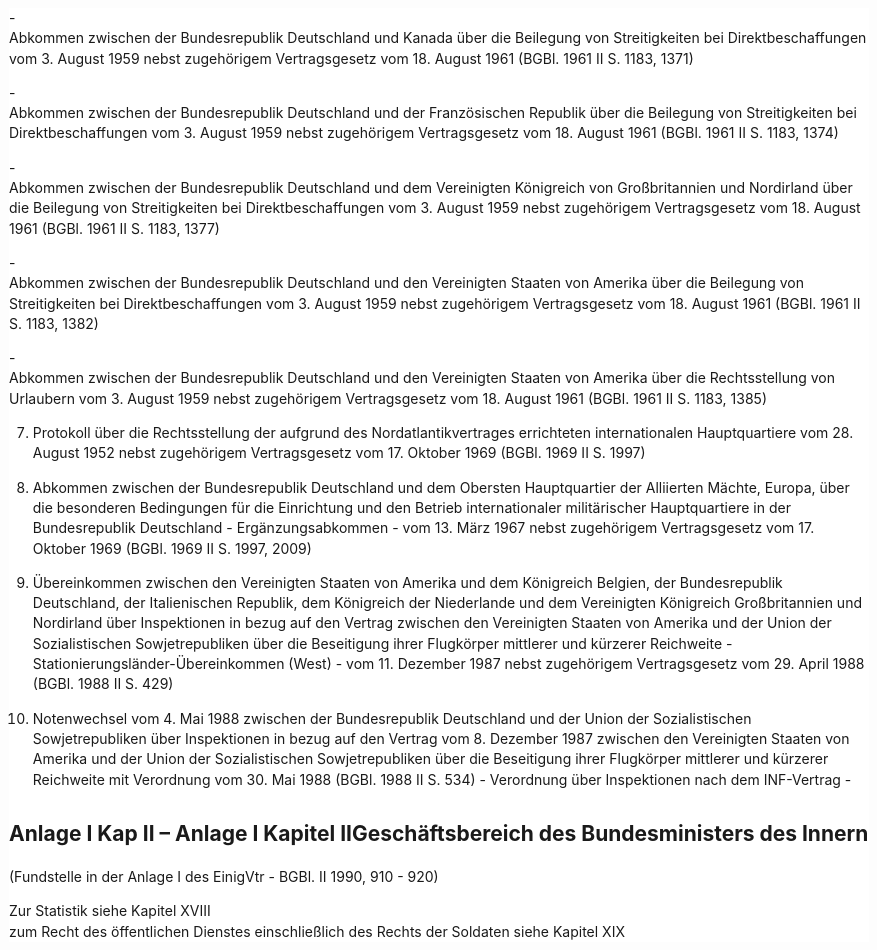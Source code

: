 \-  
Abkommen zwischen der Bundesrepublik Deutschland und Kanada über die Beilegung von Streitigkeiten bei Direktbeschaffungen vom 3. August 1959 nebst zugehörigem Vertragsgesetz vom 18. August 1961 (BGBl. 1961 II S. 1183, 1371)

\-  
Abkommen zwischen der Bundesrepublik Deutschland und der Französischen Republik über die Beilegung von Streitigkeiten bei Direktbeschaffungen vom 3. August 1959 nebst zugehörigem Vertragsgesetz vom 18. August 1961 (BGBl. 1961 II S. 1183, 1374)

\-  
Abkommen zwischen der Bundesrepublik Deutschland und dem Vereinigten Königreich von Großbritannien und Nordirland über die Beilegung von Streitigkeiten bei Direktbeschaffungen vom 3. August 1959 nebst zugehörigem Vertragsgesetz vom 18. August 1961 (BGBl. 1961 II S. 1183, 1377)

\-  
Abkommen zwischen der Bundesrepublik Deutschland und den Vereinigten Staaten von Amerika über die Beilegung von Streitigkeiten bei Direktbeschaffungen vom 3. August 1959 nebst zugehörigem Vertragsgesetz vom 18. August 1961 (BGBl. 1961 II S. 1183, 1382)

\-  
Abkommen zwischen der Bundesrepublik Deutschland und den Vereinigten Staaten von Amerika über die Rechtsstellung von Urlaubern vom 3. August 1959 nebst zugehörigem Vertragsgesetz vom 18. August 1961 (BGBl. 1961 II S. 1183, 1385)

7. Protokoll über die Rechtsstellung der aufgrund des Nordatlantikvertrages errichteten internationalen Hauptquartiere vom 28. August 1952 nebst zugehörigem Vertragsgesetz vom 17. Oktober 1969 (BGBl. 1969 II S. 1997)

8. Abkommen zwischen der Bundesrepublik Deutschland und dem Obersten Hauptquartier der Alliierten Mächte, Europa, über die besonderen Bedingungen für die Einrichtung und den Betrieb internationaler militärischer Hauptquartiere in der Bundesrepublik Deutschland - Ergänzungsabkommen - vom 13. März 1967 nebst zugehörigem Vertragsgesetz vom 17. Oktober 1969 (BGBl. 1969 II S. 1997, 2009)

9. Übereinkommen zwischen den Vereinigten Staaten von Amerika und dem Königreich Belgien, der Bundesrepublik Deutschland, der Italienischen Republik, dem Königreich der Niederlande und dem Vereinigten Königreich Großbritannien und Nordirland über Inspektionen in bezug auf den Vertrag zwischen den Vereinigten Staaten von Amerika und der Union der Sozialistischen Sowjetrepubliken über die Beseitigung ihrer Flugkörper mittlerer und kürzerer Reichweite - Stationierungsländer-Übereinkommen (West) - vom 11. Dezember 1987 nebst zugehörigem Vertragsgesetz vom 29. April 1988 (BGBl. 1988 II S. 429)

10. Notenwechsel vom 4. Mai 1988 zwischen der Bundesrepublik Deutschland und der Union der Sozialistischen Sowjetrepubliken über Inspektionen in bezug auf den Vertrag vom 8. Dezember 1987 zwischen den Vereinigten Staaten von Amerika und der Union der Sozialistischen Sowjetrepubliken über die Beseitigung ihrer Flugkörper mittlerer und kürzerer Reichweite mit Verordnung vom 30. Mai 1988 (BGBl. 1988 II S. 534) - Verordnung über Inspektionen nach dem INF-Vertrag -


## Anlage I Kap II – Anlage I Kapitel IIGeschäftsbereich des Bundesministers des Innern

(Fundstelle in der Anlage I des EinigVtr - BGBl. II 1990, 910 - 920)

Zur Statistik siehe Kapitel XVIII  
zum Recht des öffentlichen Dienstes einschließlich des Rechts der Soldaten siehe Kapitel XIX  
  
